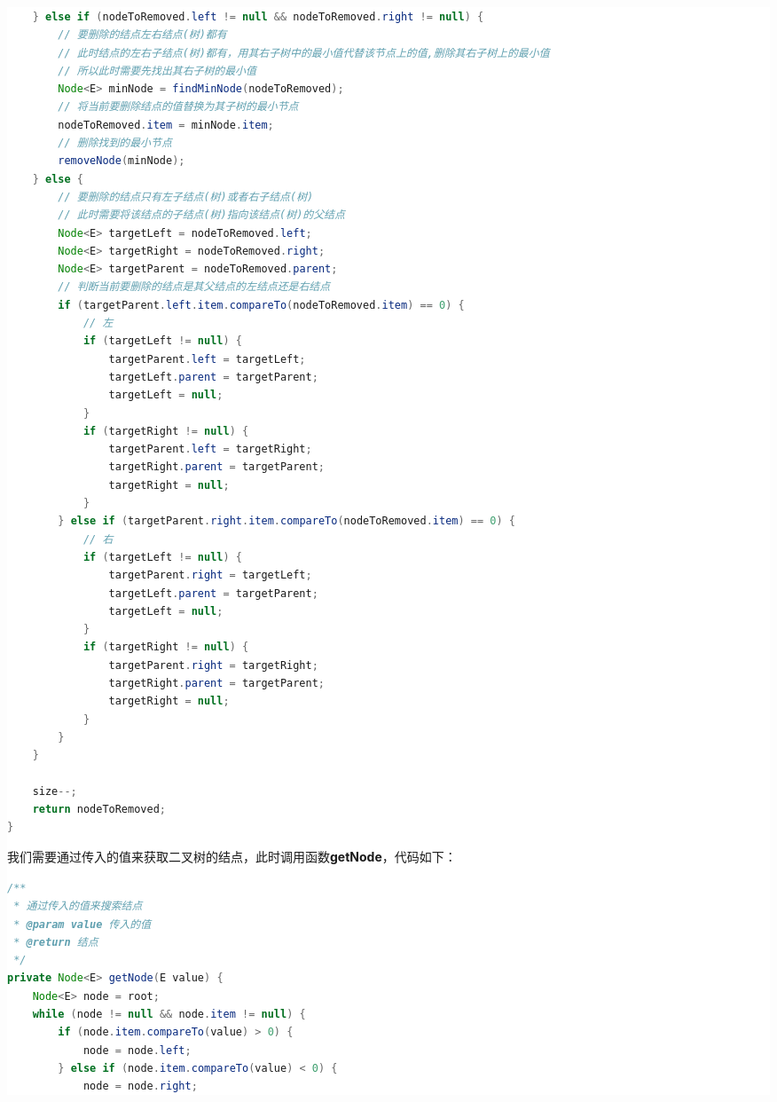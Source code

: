 ```java
    } else if (nodeToRemoved.left != null && nodeToRemoved.right != null) {
        // 要删除的结点左右结点(树)都有
        // 此时结点的左右子结点(树)都有，用其右子树中的最小值代替该节点上的值,删除其右子树上的最小值
        // 所以此时需要先找出其右子树的最小值
        Node<E> minNode = findMinNode(nodeToRemoved);
        // 将当前要删除结点的值替换为其子树的最小节点
        nodeToRemoved.item = minNode.item;
        // 删除找到的最小节点
        removeNode(minNode);
    } else {
        // 要删除的结点只有左子结点(树)或者右子结点(树)
        // 此时需要将该结点的子结点(树)指向该结点(树)的父结点
        Node<E> targetLeft = nodeToRemoved.left;
        Node<E> targetRight = nodeToRemoved.right;
        Node<E> targetParent = nodeToRemoved.parent;
        // 判断当前要删除的结点是其父结点的左结点还是右结点
        if (targetParent.left.item.compareTo(nodeToRemoved.item) == 0) {
            // 左
            if (targetLeft != null) {
                targetParent.left = targetLeft;
                targetLeft.parent = targetParent;
                targetLeft = null;
            }
            if (targetRight != null) {
                targetParent.left = targetRight;
                targetRight.parent = targetParent;
                targetRight = null;
            }
        } else if (targetParent.right.item.compareTo(nodeToRemoved.item) == 0) {
            // 右
            if (targetLeft != null) {
                targetParent.right = targetLeft;
                targetLeft.parent = targetParent;
                targetLeft = null;
            }
            if (targetRight != null) {
                targetParent.right = targetRight;
                targetRight.parent = targetParent;
                targetRight = null;
            }
        }
    }

    size--;
    return nodeToRemoved;
}
```

我们需要通过传入的值来获取二叉树的结点，此时调用函数**getNode**，代码如下：


```java
/**
 * 通过传入的值来搜索结点
 * @param value 传入的值
 * @return 结点
 */
private Node<E> getNode(E value) {
    Node<E> node = root;
    while (node != null && node.item != null) {
        if (node.item.compareTo(value) > 0) {
            node = node.left;
        } else if (node.item.compareTo(value) < 0) {
            node = node.right;
```